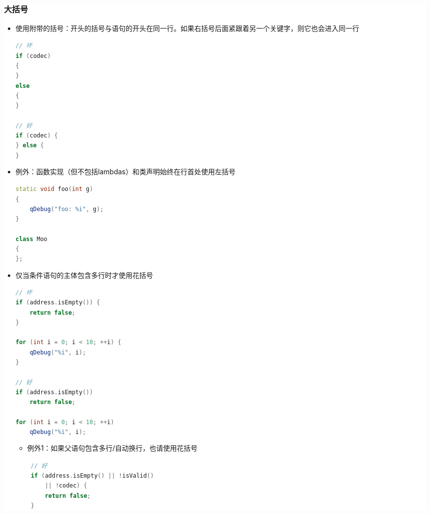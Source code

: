 ### 大括号

- 使用附带的括号：开头的括号与语句的开头在同一行。如果右括号后面紧跟着另一个关键字，则它也会进入同一行

  ```c++
  // 坏
  if (codec)
  {
  }
  else
  {
  }
  
  // 好
  if (codec) {
  } else {
  }
  ```

- 例外：函数实现（但不包括lambdas）和类声明始终在行首处使用左括号

  ```c++
  static void foo(int g)
  {
      qDebug("foo: %i", g);
  }
  
  class Moo
  {
  };
  ```

- 仅当条件语句的主体包含多行时才使用花括号

  ```c++
  // 坏
  if (address.isEmpty()) {
      return false;
  }
  
  for (int i = 0; i < 10; ++i) {
      qDebug("%i", i);
  }
  
  // 好
  if (address.isEmpty())
      return false;
  
  for (int i = 0; i < 10; ++i)
      qDebug("%i", i);
  ```

  - 例外1：如果父语句包含多行/自动换行，也请使用花括号

    ```c++
     // 好
     if (address.isEmpty() || !isValid()
         || !codec) {
         return false;
     }
    ```
